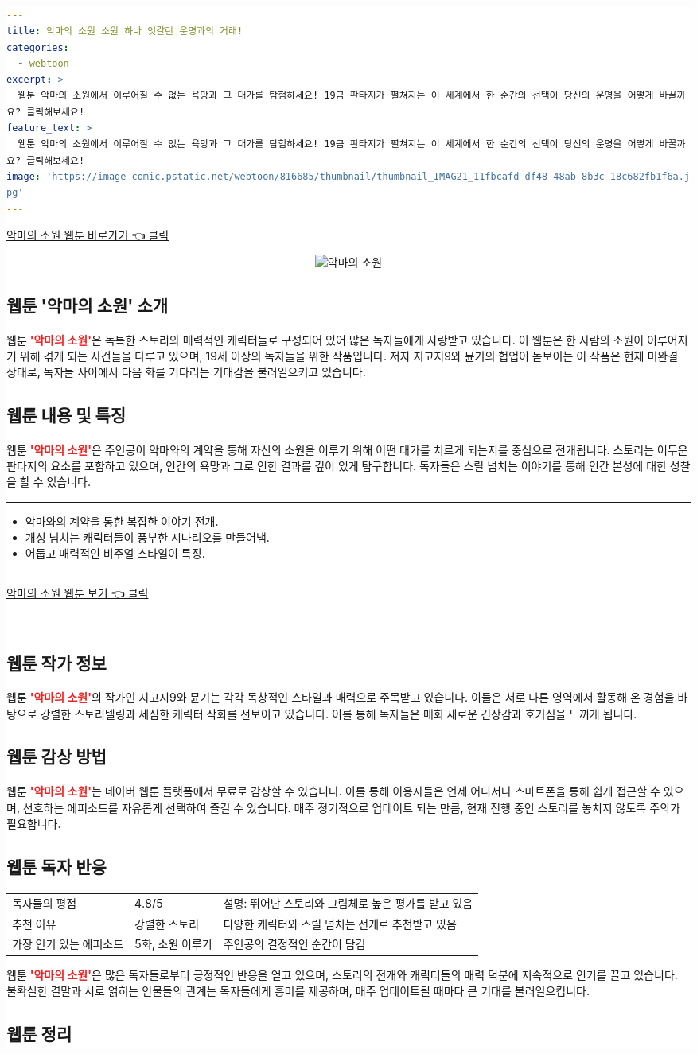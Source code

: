 ```yaml
---
title: 악마의 소원 소원 하나 엇갈린 운명과의 거래!
categories:
  - webtoon
excerpt: >
  웹툰 악마의 소원에서 이루어질 수 없는 욕망과 그 대가를 탐험하세요! 19금 판타지가 펼쳐지는 이 세계에서 한 순간의 선택이 당신의 운명을 어떻게 바꿀까요? 클릭해보세요!
feature_text: >
  웹툰 악마의 소원에서 이루어질 수 없는 욕망과 그 대가를 탐험하세요! 19금 판타지가 펼쳐지는 이 세계에서 한 순간의 선택이 당신의 운명을 어떻게 바꿀까요? 클릭해보세요!
image: 'https://image-comic.pstatic.net/webtoon/816685/thumbnail/thumbnail_IMAG21_11fbcafd-df48-48ab-8b3c-18c682fb1f6a.jpg'
---
```


<p><a class="modoo-button" href="https://comic.naver.com/webtoon/list?titleId=816685" rel="nofollow noopener">악마의 소원 웹툰 바로가기 👈 클릭</a></p>
<figure class="image" style="width: 50%; height: 50%; text-align: center; margin: auto;"><img alt="악마의 소원" src="https://image-comic.pstatic.net/webtoon/816685/thumbnail/thumbnail_IMAG21_11fbcafd-df48-48ab-8b3c-18c682fb1f6a.jpg" style="width: 100%; height: 100%; object-fit: cover;"/></figure>
<h2 id="웹툰_악마의_소원">웹툰 '악마의 소원' 소개</h2>
<p>웹툰 <b><span style="color: #ee2323;">'악마의 소원'</span></b>은 독특한 스토리와 매력적인 캐릭터들로 구성되어 있어 많은 독자들에게 사랑받고 있습니다. 이 웹툰은 한 사람의 소원이 이루어지기 위해 겪게 되는 사건들을 다루고 있으며, 19세 이상의 독자들을 위한 작품입니다. 저자 지고지9와 뮨기의 협업이 돋보이는 이 작품은 현재 미완결 상태로, 독자들 사이에서 다음 화를 기다리는 기대감을 불러일으키고 있습니다.</p>
<h2 id="웹툰_내용_및_특징">웹툰 내용 및 특징</h2>
<p>웹툰 <b><span style="color: #ee2323;">'악마의 소원'</span></b>은 주인공이 악마와의 계약을 통해 자신의 소원을 이루기 위해 어떤 대가를 치르게 되는지를 중심으로 전개됩니다. 스토리는 어두운 판타지의 요소를 포함하고 있으며, 인간의 욕망과 그로 인한 결과를 깊이 있게 탐구합니다. 독자들은 스릴 넘치는 이야기를 통해 인간 본성에 대한 성찰을 할 수 있습니다.</p>
<hr/>
<ul>
<li>악마와의 계약을 통한 복잡한 이야기 전개.</li>
<li>개성 넘치는 캐릭터들이 풍부한 시나리오를 만들어냄.</li>
<li>어둡고 매력적인 비주얼 스타일이 특징.</li>
</ul>
<hr/>
<p><a class="modoo-button" href="" rel="nofollow noopener">악마의 소원 웹툰 보기 👈 클릭</a></p><br/>
<h2 id="웹툰_작가_정보">웹툰 작가 정보</h2>
<p>웹툰 <b><span style="color: #ee2323;">'악마의 소원'</span></b>의 작가인 지고지9와 뮨기는 각각 독창적인 스타일과 매력으로 주목받고 있습니다. 이들은 서로 다른 영역에서 활동해 온 경험을 바탕으로 강렬한 스토리텔링과 세심한 캐릭터 작화를 선보이고 있습니다. 이를 통해 독자들은 매회 새로운 긴장감과 호기심을 느끼게 됩니다.</p>
<h2 id="웹툰_감상_방법">웹툰 감상 방법</h2>
<p>웹툰 <b><span style="color: #ee2323;">'악마의 소원'</span></b>는 네이버 웹툰 플랫폼에서 무료로 감상할 수 있습니다. 이를 통해 이용자들은 언제 어디서나 스마트폰을 통해 쉽게 접근할 수 있으며, 선호하는 에피소드를 자유롭게 선택하여 즐길 수 있습니다. 매주 정기적으로 업데이트 되는 만큼, 현재 진행 중인 스토리를 놓치지 않도록 주의가 필요합니다.</p>
<h2 id="웹툰_독자_반응">웹툰 독자 반응</h2>
<table>
<tr>
<td>독자들의 평점</td>
<td>4.8/5</td>
<td>설명: 뛰어난 스토리와 그림체로 높은 평가를 받고 있음</td>
</tr>
<tr>
<td>추천 이유</td>
<td>강렬한 스토리</td>
<td>다양한 캐릭터와 스릴 넘치는 전개로 추천받고 있음</td>
</tr>
<tr>
<td>가장 인기 있는 에피소드</td>
<td>5화, 소원 이루기</td>
<td>주인공의 결정적인 순간이 담김</td>
</tr>
</table>
<p>웹툰 <b><span style="color: #ee2323;">'악마의 소원'</span></b>은 많은 독자들로부터 긍정적인 반응을 얻고 있으며, 스토리의 전개와 캐릭터들의 매력 덕분에 지속적으로 인기를 끌고 있습니다. 불확실한 결말과 서로 얽히는 인물들의 관계는 독자들에게 흥미를 제공하며, 매주 업데이트될 때마다 큰 기대를 불러일으킵니다.</p>
<h2 id="웹툰_정리">웹툰 정리</h2>